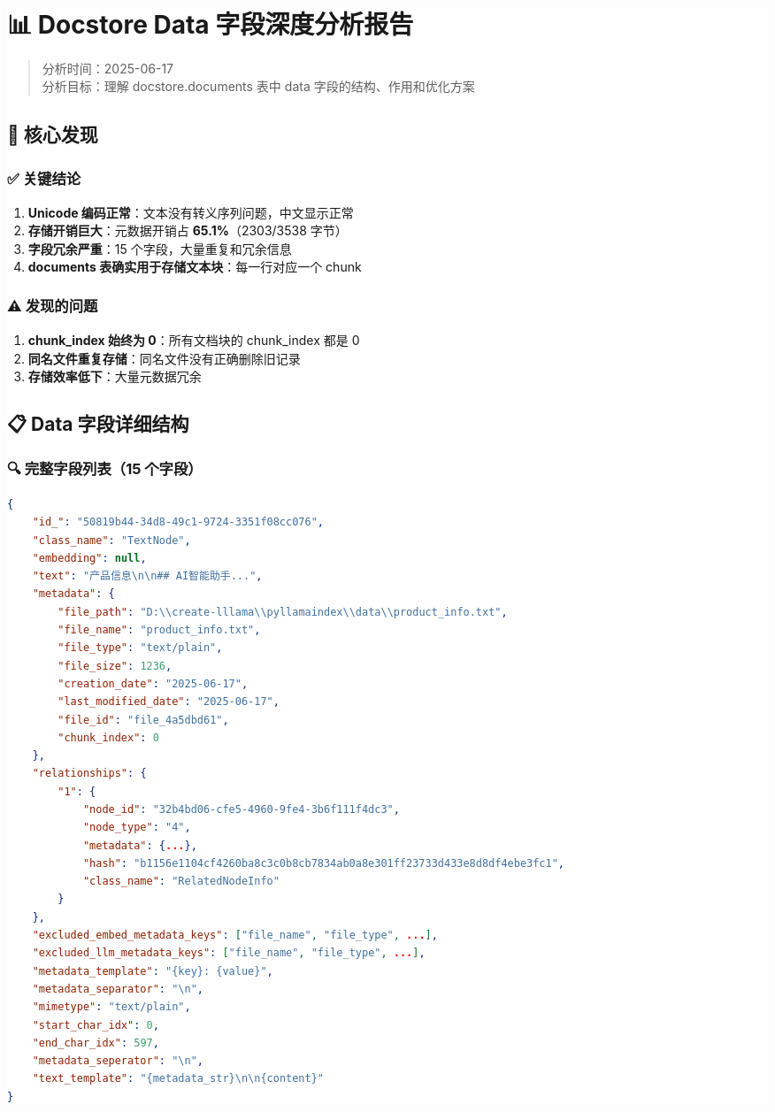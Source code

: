 # 📊 Docstore Data 字段深度分析报告

> 分析时间：2025-06-17  
> 分析目标：理解 docstore.documents 表中 data 字段的结构、作用和优化方案

## 🎯 核心发现

### ✅ 关键结论

1. **Unicode 编码正常**：文本没有转义序列问题，中文显示正常
2. **存储开销巨大**：元数据开销占 **65.1%**（2303/3538 字节）
3. **字段冗余严重**：15 个字段，大量重复和冗余信息
4. **documents 表确实用于存储文本块**：每一行对应一个 chunk

### ⚠️ 发现的问题

1. **chunk_index 始终为 0**：所有文档块的 chunk_index 都是 0
2. **同名文件重复存储**：同名文件没有正确删除旧记录
3. **存储效率低下**：大量元数据冗余

## 📋 Data 字段详细结构

### 🔍 完整字段列表（15 个字段）

```json
{
    "id_": "50819b44-34d8-49c1-9724-3351f08cc076",
    "class_name": "TextNode",
    "embedding": null,
    "text": "产品信息\n\n## AI智能助手...",
    "metadata": {
        "file_path": "D:\\create-lllama\\pyllamaindex\\data\\product_info.txt",
        "file_name": "product_info.txt",
        "file_type": "text/plain",
        "file_size": 1236,
        "creation_date": "2025-06-17",
        "last_modified_date": "2025-06-17",
        "file_id": "file_4a5dbd61",
        "chunk_index": 0
    },
    "relationships": {
        "1": {
            "node_id": "32b4bd06-cfe5-4960-9fe4-3b6f111f4dc3",
            "node_type": "4",
            "metadata": {...},
            "hash": "b1156e1104cf4260ba8c3c0b8cb7834ab0a8e301ff23733d433e8d8df4ebe3fc1",
            "class_name": "RelatedNodeInfo"
        }
    },
    "excluded_embed_metadata_keys": ["file_name", "file_type", ...],
    "excluded_llm_metadata_keys": ["file_name", "file_type", ...],
    "metadata_template": "{key}: {value}",
    "metadata_separator": "\n",
    "mimetype": "text/plain",
    "start_char_idx": 0,
    "end_char_idx": 597,
    "metadata_seperator": "\n",
    "text_template": "{metadata_str}\n\n{content}"
}
```
